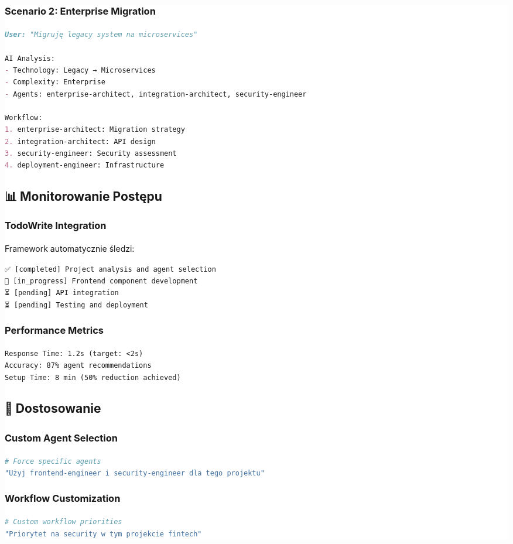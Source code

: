 ### Scenario 2: Enterprise Migration

```markdown
User: "Migruję legacy system na microservices"

AI Analysis:
- Technology: Legacy → Microservices
- Complexity: Enterprise
- Agents: enterprise-architect, integration-architect, security-engineer

Workflow:
1. enterprise-architect: Migration strategy
2. integration-architect: API design
3. security-engineer: Security assessment
4. deployment-engineer: Infrastructure
```

## 📊 Monitorowanie Postępu

### TodoWrite Integration

Framework automatycznie śledzi:

```
✅ [completed] Project analysis and agent selection
🔄 [in_progress] Frontend component development
⏳ [pending] API integration
⏳ [pending] Testing and deployment
```

### Performance Metrics

```
Response Time: 1.2s (target: <2s)
Accuracy: 87% agent recommendations
Setup Time: 8 min (50% reduction achieved)
```

## 🔧 Dostosowanie

### Custom Agent Selection

```bash
# Force specific agents
"Użyj frontend-engineer i security-engineer dla tego projektu"
```

### Workflow Customization

```bash
# Custom workflow priorities
"Priorytet na security w tym projekcie fintech"
```
